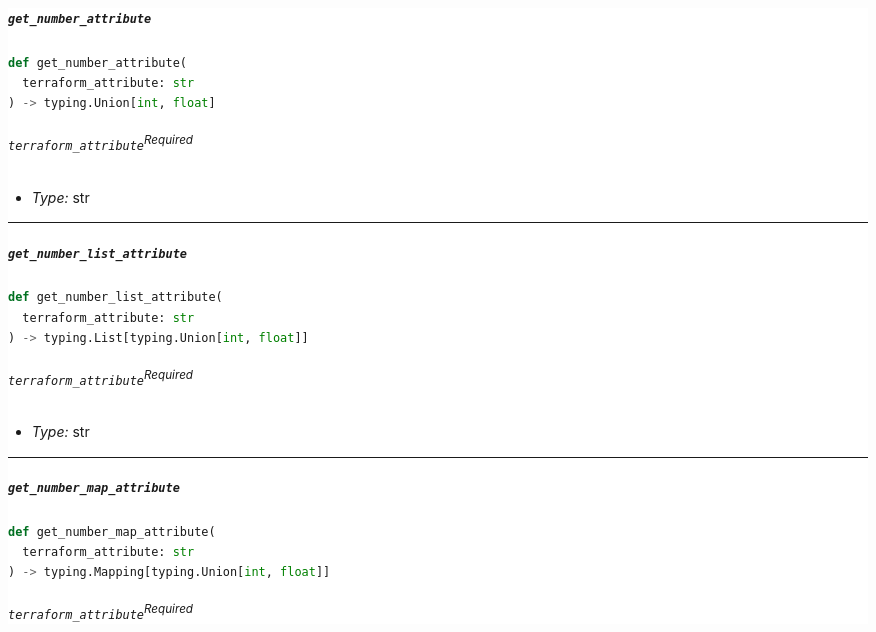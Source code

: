 
##### `get_number_attribute` <a name="get_number_attribute" id="@cdktf/provider-cloudflare.dataCloudflareMagicTransitSiteLans.DataCloudflareMagicTransitSiteLans.getNumberAttribute"></a>

```python
def get_number_attribute(
  terraform_attribute: str
) -> typing.Union[int, float]
```

###### `terraform_attribute`<sup>Required</sup> <a name="terraform_attribute" id="@cdktf/provider-cloudflare.dataCloudflareMagicTransitSiteLans.DataCloudflareMagicTransitSiteLans.getNumberAttribute.parameter.terraformAttribute"></a>

- *Type:* str

---

##### `get_number_list_attribute` <a name="get_number_list_attribute" id="@cdktf/provider-cloudflare.dataCloudflareMagicTransitSiteLans.DataCloudflareMagicTransitSiteLans.getNumberListAttribute"></a>

```python
def get_number_list_attribute(
  terraform_attribute: str
) -> typing.List[typing.Union[int, float]]
```

###### `terraform_attribute`<sup>Required</sup> <a name="terraform_attribute" id="@cdktf/provider-cloudflare.dataCloudflareMagicTransitSiteLans.DataCloudflareMagicTransitSiteLans.getNumberListAttribute.parameter.terraformAttribute"></a>

- *Type:* str

---

##### `get_number_map_attribute` <a name="get_number_map_attribute" id="@cdktf/provider-cloudflare.dataCloudflareMagicTransitSiteLans.DataCloudflareMagicTransitSiteLans.getNumberMapAttribute"></a>

```python
def get_number_map_attribute(
  terraform_attribute: str
) -> typing.Mapping[typing.Union[int, float]]
```

###### `terraform_attribute`<sup>Required</sup> <a name="terraform_attribute" id="@cdktf/provider-cloudflare.dataCloudflareMagicTransitSiteLans.DataCloudflareMagicTransitSiteLans.getNumberMapAttribute.parameter.terraformAttribute"></a>

